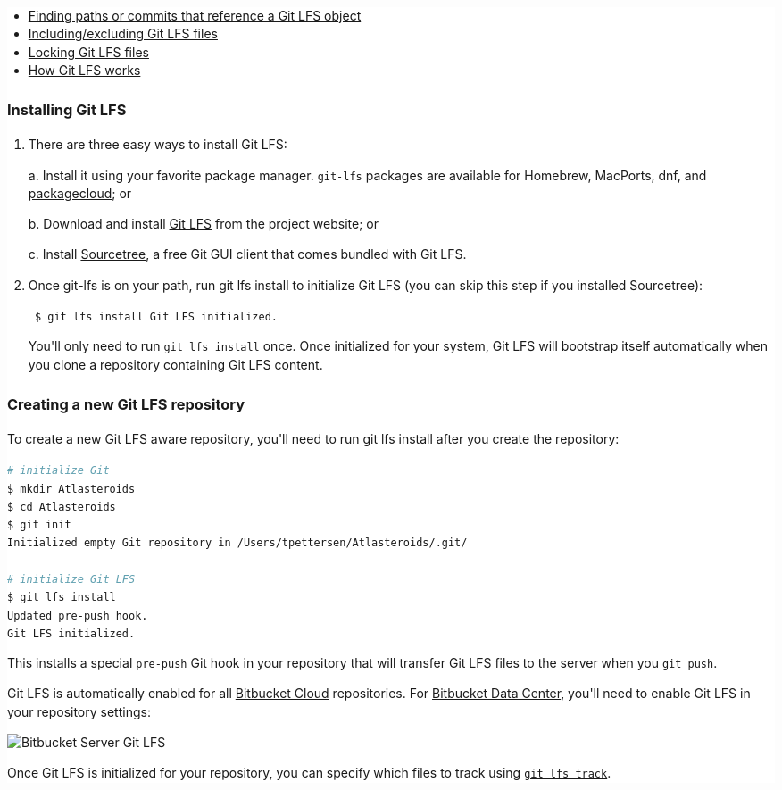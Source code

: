 - [Finding paths or commits that reference a Git LFS object](https://www.atlassian.com/git/tutorials/git-lfs#finding-references)
- [Including/excluding Git LFS files](https://www.atlassian.com/git/tutorials/git-lfs#including-excluding-files)
- [Locking Git LFS files](https://www.atlassian.com/git/tutorials/git-lfs#locking-files)
- [How Git LFS works](https://www.atlassian.com/git/tutorials/git-lfs#how-git-lfs-works)

### Installing Git LFS

1. There are three easy ways to install Git LFS:

   a. Install it using your favorite package manager. `git-lfs` packages are available for Homebrew, MacPorts, dnf, and [packagecloud](https://github.com/github/git-lfs/blob/master/INSTALLING.md); or

   b. Download and install [Git LFS](https://git-lfs.github.com/) from the project website; or

   c. Install [Sourcetree](https://www.sourcetreeapp.com/), a free Git GUI client that comes bundled with Git LFS.

2. Once git-lfs is on your path, run git lfs install to initialize Git LFS (you can skip this step if you installed Sourcetree):

   ```undefined
    $ git lfs install Git LFS initialized. 
   ```

   You'll only need to run `git lfs install` once. Once initialized for your system, Git LFS will bootstrap itself automatically when you clone a repository containing Git LFS content.

### Creating a new Git LFS repository

To create a new Git LFS aware repository, you'll need to run git lfs install after you create the repository:

```bash
# initialize Git
$ mkdir Atlasteroids
$ cd Atlasteroids
$ git init
Initialized empty Git repository in /Users/tpettersen/Atlasteroids/.git/
  
# initialize Git LFS
$ git lfs install
Updated pre-push hook.
Git LFS initialized.
```

This installs a special `pre-push` [Git hook](https://www.atlassian.com/git/tutorials/git-hooks) in your repository that will transfer Git LFS files to the server when you `git push`.

Git LFS is automatically enabled for all [Bitbucket Cloud](https://bitbucket.org/) repositories. For [Bitbucket Data Center](https://bitbucket.org/product/enterprise/data-center), you'll need to enable Git LFS in your repository settings:

![Bitbucket Server Git LFS](https://wac-cdn.atlassian.com/dam/jcr:2d4bd71b-5205-4297-aec9-f0c91bfb6ad2/05.png?cdnVersion=640)

Once Git LFS is initialized for your repository, you can specify which files to track using [`git lfs track`](https://www.atlassian.com/git/tutorials/git-lfs#tracking-files).
